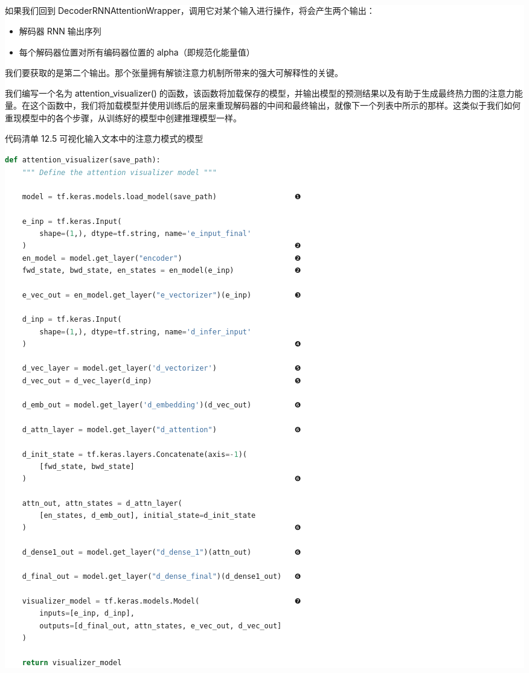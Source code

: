 如果我们回到 DecoderRNNAttentionWrapper，调用它对某个输入进行操作，将会产生两个输出：

+   解码器 RNN 输出序列

+   每个解码器位置对所有编码器位置的 alpha（即规范化能量值）

我们要获取的是第二个输出。那个张量拥有解锁注意力机制所带来的强大可解释性的关键。

我们编写一个名为 attention_visualizer() 的函数，该函数将加载保存的模型，并输出模型的预测结果以及有助于生成最终热力图的注意力能量。在这个函数中，我们将加载模型并使用训练后的层来重现解码器的中间和最终输出，就像下一个列表中所示的那样。这类似于我们如何重现模型中的各个步骤，从训练好的模型中创建推理模型一样。

代码清单 12.5 可视化输入文本中的注意力模式的模型

```py
def attention_visualizer(save_path):
    """ Define the attention visualizer model """

    model = tf.keras.models.load_model(save_path)                  ❶

    e_inp = tf.keras.Input(
        shape=(1,), dtype=tf.string, name='e_input_final'
    )                                                              ❷
    en_model = model.get_layer("encoder")                          ❷
    fwd_state, bwd_state, en_states = en_model(e_inp)              ❷

    e_vec_out = en_model.get_layer("e_vectorizer")(e_inp)          ❸

    d_inp = tf.keras.Input(
        shape=(1,), dtype=tf.string, name='d_infer_input'
    )                                                              ❹

    d_vec_layer = model.get_layer('d_vectorizer')                  ❺
    d_vec_out = d_vec_layer(d_inp)                                 ❺

    d_emb_out = model.get_layer('d_embedding')(d_vec_out)          ❻

    d_attn_layer = model.get_layer("d_attention")                  ❻

    d_init_state = tf.keras.layers.Concatenate(axis=-1)(
        [fwd_state, bwd_state]
    )                                                              ❻

    attn_out, attn_states = d_attn_layer(
        [en_states, d_emb_out], initial_state=d_init_state
    )                                                              ❻

    d_dense1_out = model.get_layer("d_dense_1")(attn_out)          ❻

    d_final_out = model.get_layer("d_dense_final")(d_dense1_out)   ❻

    visualizer_model = tf.keras.models.Model(                      ❼
        inputs=[e_inp, d_inp], 
        outputs=[d_final_out, attn_states, e_vec_out, d_vec_out]
    )

    return visualizer_model
```
